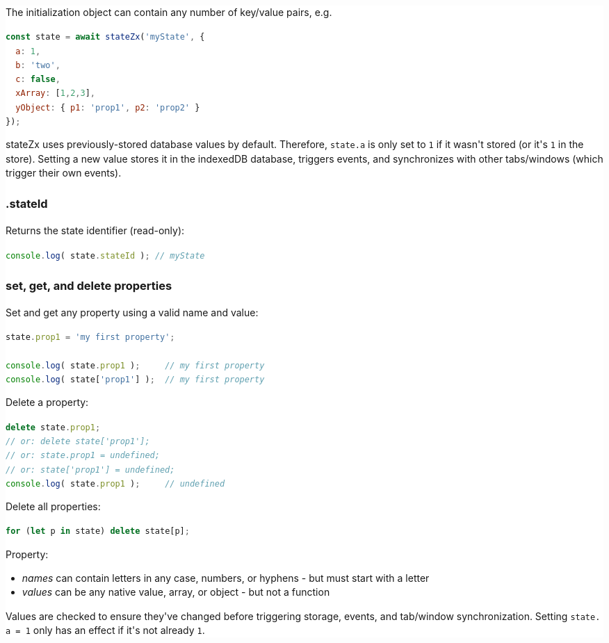 The initialization object can contain any number of key/value pairs, e.g.

```js
const state = await stateZx('myState', {
  a: 1,
  b: 'two',
  c: false,
  xArray: [1,2,3],
  yObject: { p1: 'prop1', p2: 'prop2' }
});
```

stateZx uses previously-stored database values by default. Therefore, `state.a` is only set to `1` if it wasn't stored (or it's `1` in the store). Setting a new value stores it in the indexedDB database, triggers events, and synchronizes with other tabs/windows (which trigger their own events).


### .stateId

Returns the state identifier (read-only):

```js
console.log( state.stateId ); // myState
```


### set, get, and delete properties

Set and get any property using a valid name and value:

```js
state.prop1 = 'my first property';

console.log( state.prop1 );     // my first property
console.log( state['prop1'] );  // my first property
```

Delete a property:

```js
delete state.prop1;
// or: delete state['prop1'];
// or: state.prop1 = undefined;
// or: state['prop1'] = undefined;
console.log( state.prop1 );     // undefined
```

Delete all properties:

```js
for (let p in state) delete state[p];
```

Property:

* *names* can contain letters in any case, numbers, or hyphens - but must start with a letter
* *values* can be any native value, array, or object - but not a function

Values are checked to ensure they've changed before triggering storage, events, and tab/window synchronization. Setting `state.a = 1` only has an effect if it's not already `1`.
